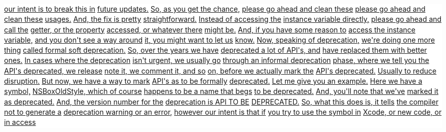 [our intent is to break this in](https://developer.apple.com/videos/wwdc2018/videos/play/wwdc2018/209/?time=475) [future updates.](https://developer.apple.com/videos/wwdc2018/videos/play/wwdc2018/209/?time=477) [So, as you get the chance,](https://developer.apple.com/videos/wwdc2018/videos/play/wwdc2018/209/?time=477) [please go ahead and clean these](https://developer.apple.com/videos/wwdc2018/videos/play/wwdc2018/209/?time=479) [please go ahead and clean these](https://developer.apple.com/videos/wwdc2018/videos/play/wwdc2018/209/?time=479) [usages.](https://developer.apple.com/videos/wwdc2018/videos/play/wwdc2018/209/?time=480) [And, the fix is pretty](https://developer.apple.com/videos/wwdc2018/videos/play/wwdc2018/209/?time=482) [straightforward.](https://developer.apple.com/videos/wwdc2018/videos/play/wwdc2018/209/?time=484) [Instead of accessing the](https://developer.apple.com/videos/wwdc2018/videos/play/wwdc2018/209/?time=485) [instance variable directly,](https://developer.apple.com/videos/wwdc2018/videos/play/wwdc2018/209/?time=486) [please go ahead and call the](https://developer.apple.com/videos/wwdc2018/videos/play/wwdc2018/209/?time=487) [getter, or the property](https://developer.apple.com/videos/wwdc2018/videos/play/wwdc2018/209/?time=488) [accessed, or whatever there](https://developer.apple.com/videos/wwdc2018/videos/play/wwdc2018/209/?time=490) [might be.](https://developer.apple.com/videos/wwdc2018/videos/play/wwdc2018/209/?time=491) [And, if you have some reason to](https://developer.apple.com/videos/wwdc2018/videos/play/wwdc2018/209/?time=491) [access the instance variable,](https://developer.apple.com/videos/wwdc2018/videos/play/wwdc2018/209/?time=494) [and you don't see a way around](https://developer.apple.com/videos/wwdc2018/videos/play/wwdc2018/209/?time=495) [it, you might want to let us](https://developer.apple.com/videos/wwdc2018/videos/play/wwdc2018/209/?time=496) [know.](https://developer.apple.com/videos/wwdc2018/videos/play/wwdc2018/209/?time=497) [Now, speaking of deprecation,](https://developer.apple.com/videos/wwdc2018/videos/play/wwdc2018/209/?time=498) [we're doing one more thing](https://developer.apple.com/videos/wwdc2018/videos/play/wwdc2018/209/?time=500) [called formal soft deprecation.](https://developer.apple.com/videos/wwdc2018/videos/play/wwdc2018/209/?time=503) [So, over the years we have](https://developer.apple.com/videos/wwdc2018/videos/play/wwdc2018/209/?time=505) [deprecated a lot of API's, and](https://developer.apple.com/videos/wwdc2018/videos/play/wwdc2018/209/?time=506) [have replaced them with better](https://developer.apple.com/videos/wwdc2018/videos/play/wwdc2018/209/?time=508) [ones.](https://developer.apple.com/videos/wwdc2018/videos/play/wwdc2018/209/?time=510) [In cases where the deprecation](https://developer.apple.com/videos/wwdc2018/videos/play/wwdc2018/209/?time=510) [isn't urgent, we usually go](https://developer.apple.com/videos/wwdc2018/videos/play/wwdc2018/209/?time=512) [through an informal deprecation](https://developer.apple.com/videos/wwdc2018/videos/play/wwdc2018/209/?time=513) [phase, where we tell you the](https://developer.apple.com/videos/wwdc2018/videos/play/wwdc2018/209/?time=515) [API's deprecated, we release](https://developer.apple.com/videos/wwdc2018/videos/play/wwdc2018/209/?time=516) [note it, we comment it, and so](https://developer.apple.com/videos/wwdc2018/videos/play/wwdc2018/209/?time=518) [on, before we actually mark the](https://developer.apple.com/videos/wwdc2018/videos/play/wwdc2018/209/?time=519) [API's deprecated.](https://developer.apple.com/videos/wwdc2018/videos/play/wwdc2018/209/?time=521) [Usually to reduce disruption.](https://developer.apple.com/videos/wwdc2018/videos/play/wwdc2018/209/?time=522) [But now, we have a way to mark](https://developer.apple.com/videos/wwdc2018/videos/play/wwdc2018/209/?time=524) [API's as to be formally](https://developer.apple.com/videos/wwdc2018/videos/play/wwdc2018/209/?time=526) [deprecated.](https://developer.apple.com/videos/wwdc2018/videos/play/wwdc2018/209/?time=527) [Let me give you an example.](https://developer.apple.com/videos/wwdc2018/videos/play/wwdc2018/209/?time=528) [Here we have a symbol,](https://developer.apple.com/videos/wwdc2018/videos/play/wwdc2018/209/?time=530) [NSBoxOldStyle, which of course](https://developer.apple.com/videos/wwdc2018/videos/play/wwdc2018/209/?time=531) [happens to be a name that begs](https://developer.apple.com/videos/wwdc2018/videos/play/wwdc2018/209/?time=534) [to be deprecated.](https://developer.apple.com/videos/wwdc2018/videos/play/wwdc2018/209/?time=535) [And, you'll note that we've](https://developer.apple.com/videos/wwdc2018/videos/play/wwdc2018/209/?time=537) [marked it as deprecated.](https://developer.apple.com/videos/wwdc2018/videos/play/wwdc2018/209/?time=538) [And, the version number for the](https://developer.apple.com/videos/wwdc2018/videos/play/wwdc2018/209/?time=540) [deprecation is API TO BE](https://developer.apple.com/videos/wwdc2018/videos/play/wwdc2018/209/?time=541) [DEPRECATED.](https://developer.apple.com/videos/wwdc2018/videos/play/wwdc2018/209/?time=542) [So, what this does is, it tells](https://developer.apple.com/videos/wwdc2018/videos/play/wwdc2018/209/?time=544) [the compiler not to generate a](https://developer.apple.com/videos/wwdc2018/videos/play/wwdc2018/209/?time=547) [deprecation warning or an error,](https://developer.apple.com/videos/wwdc2018/videos/play/wwdc2018/209/?time=549) [however our intent is that if](https://developer.apple.com/videos/wwdc2018/videos/play/wwdc2018/209/?time=551) [you try to use the symbol in](https://developer.apple.com/videos/wwdc2018/videos/play/wwdc2018/209/?time=552) [Xcode, or new code, or in access](https://developer.apple.com/videos/wwdc2018/videos/play/wwdc2018/209/?time=554)
